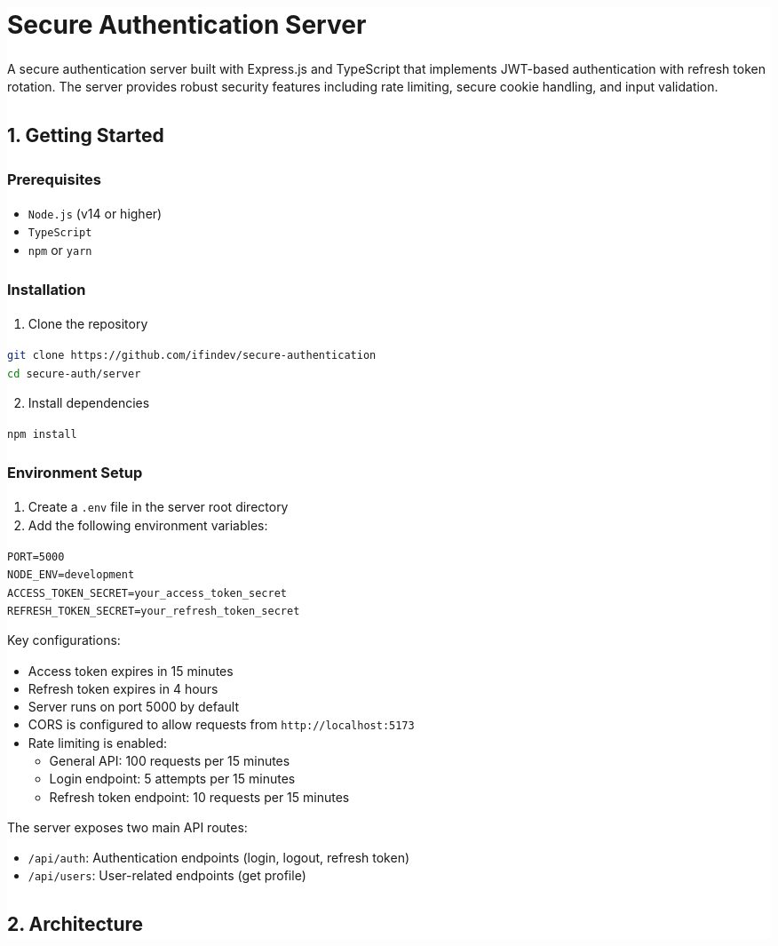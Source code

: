 # Secure Authentication Server

A secure authentication server built with Express.js and TypeScript that implements JWT-based authentication with refresh token rotation. The server provides robust security features including rate limiting, secure cookie handling, and input validation.


## 1. Getting Started
### Prerequisites
- `Node.js` (v14 or higher)
- `TypeScript`
- `npm` or `yarn`

### Installation
1. Clone the repository
```bash
git clone https://github.com/ifindev/secure-authentication
cd secure-auth/server
```

2. Install dependencies
```bash
npm install
```

### Environment Setup
1. Create a `.env` file in the server root directory
2. Add the following environment variables:
```plaintext
PORT=5000
NODE_ENV=development
ACCESS_TOKEN_SECRET=your_access_token_secret
REFRESH_TOKEN_SECRET=your_refresh_token_secret
```

Key configurations:
- Access token expires in 15 minutes
- Refresh token expires in 4 hours
- Server runs on port 5000 by default
- CORS is configured to allow requests from `http://localhost:5173`
- Rate limiting is enabled:
  - General API: 100 requests per 15 minutes
  - Login endpoint: 5 attempts per 15 minutes
  - Refresh token endpoint: 10 requests per 15 minutes

The server exposes two main API routes:
- `/api/auth`: Authentication endpoints (login, logout, refresh token)
- `/api/users`: User-related endpoints (get profile)

## 2. Architecture
